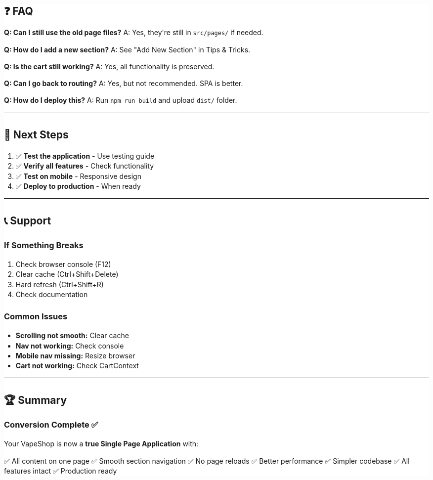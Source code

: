 ## ❓ FAQ

**Q: Can I still use the old page files?**
A: Yes, they're still in `src/pages/` if needed.

**Q: How do I add a new section?**
A: See "Add New Section" in Tips & Tricks.

**Q: Is the cart still working?**
A: Yes, all functionality is preserved.

**Q: Can I go back to routing?**
A: Yes, but not recommended. SPA is better.

**Q: How do I deploy this?**
A: Run `npm run build` and upload `dist/` folder.

---

## 🎯 Next Steps

1. ✅ **Test the application** - Use testing guide
2. ✅ **Verify all features** - Check functionality
3. ✅ **Test on mobile** - Responsive design
4. ✅ **Deploy to production** - When ready

---

## 📞 Support

### If Something Breaks
1. Check browser console (F12)
2. Clear cache (Ctrl+Shift+Delete)
3. Hard refresh (Ctrl+Shift+R)
4. Check documentation

### Common Issues
- **Scrolling not smooth:** Clear cache
- **Nav not working:** Check console
- **Mobile nav missing:** Resize browser
- **Cart not working:** Check CartContext

---

## 🏆 Summary

### Conversion Complete ✅
Your VapeShop is now a **true Single Page Application** with:

✅ All content on one page
✅ Smooth section navigation
✅ No page reloads
✅ Better performance
✅ Simpler codebase
✅ All features intact
✅ Production ready
